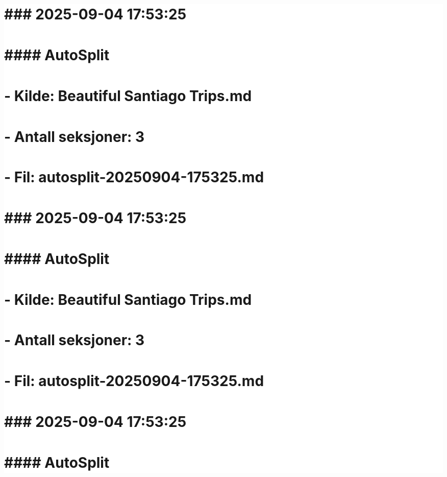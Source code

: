 #

# \### 2025-09-04 17:53:25

# \#### AutoSplit

# \- Kilde: Beautiful Santiago Trips.md

# \- Antall seksjoner: 3

# \- Fil: autosplit-20250904-175325.md

#

#

#

#

# \### 2025-09-04 17:53:25

# \#### AutoSplit

# \- Kilde: Beautiful Santiago Trips.md

# \- Antall seksjoner: 3

# \- Fil: autosplit-20250904-175325.md

#

#

#

#

# \### 2025-09-04 17:53:25

# \#### AutoSplit
